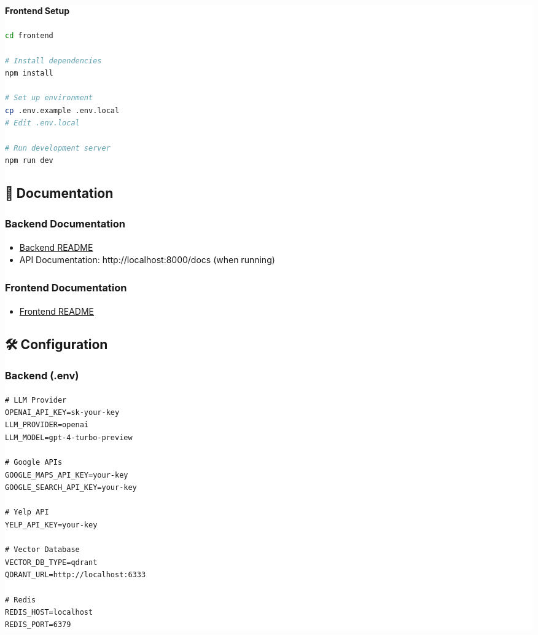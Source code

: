 #### Frontend Setup

```bash
cd frontend

# Install dependencies
npm install

# Set up environment
cp .env.example .env.local
# Edit .env.local

# Run development server
npm run dev
```

## 📖 Documentation

### Backend Documentation
- [Backend README](backend/README.md)
- API Documentation: http://localhost:8000/docs (when running)

### Frontend Documentation
- [Frontend README](frontend/README.md)

## 🛠️ Configuration

### Backend (.env)

```env
# LLM Provider
OPENAI_API_KEY=sk-your-key
LLM_PROVIDER=openai
LLM_MODEL=gpt-4-turbo-preview

# Google APIs
GOOGLE_MAPS_API_KEY=your-key
GOOGLE_SEARCH_API_KEY=your-key

# Yelp API
YELP_API_KEY=your-key

# Vector Database
VECTOR_DB_TYPE=qdrant
QDRANT_URL=http://localhost:6333

# Redis
REDIS_HOST=localhost
REDIS_PORT=6379
```
